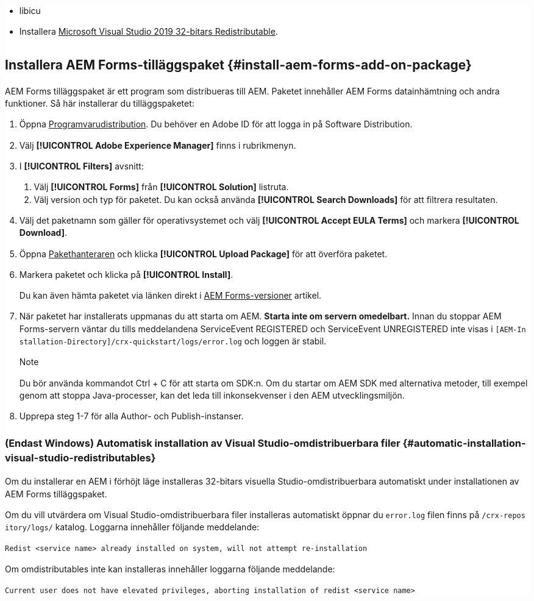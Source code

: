    * libicu

* Installera [Microsoft Visual Studio 2019 32-bitars Redistributable](https://learn.microsoft.com/en-us/cpp/windows/latest-supported-vc-redist?view=msvc-170).


## Installera AEM Forms-tilläggspaket {#install-aem-forms-add-on-package}

AEM Forms tilläggspaket är ett program som distribueras till AEM. Paketet innehåller AEM Forms datainhämtning och andra funktioner. Så här installerar du tilläggspaketet:

1. Öppna [Programvarudistribution](https://experience.adobe.com/downloads). Du behöver en Adobe ID för att logga in på Software Distribution.
1. Välj **[!UICONTROL Adobe Experience Manager]** finns i rubrikmenyn.
1. I **[!UICONTROL Filters]** avsnitt:
   1. Välj **[!UICONTROL Forms]** från **[!UICONTROL Solution]** listruta.
   2. Välj version och typ för paketet. Du kan också använda **[!UICONTROL Search Downloads]** för att filtrera resultaten.
1. Välj det paketnamn som gäller för operativsystemet och välj **[!UICONTROL Accept EULA Terms]** och markera **[!UICONTROL Download]**.
1. Öppna [Pakethanteraren](https://experienceleague.adobe.com/docs/experience-manager-65/administering/contentmanagement/package-manager.html)  och klicka **[!UICONTROL Upload Package]** för att överföra paketet.
1. Markera paketet och klicka på **[!UICONTROL Install]**.

   Du kan även hämta paketet via länken direkt i [AEM Forms-versioner](https://helpx.adobe.com/aem-forms/kb/aem-forms-releases.html) artikel.
1. När paketet har installerats uppmanas du att starta om AEM. **Starta inte om servern omedelbart.** Innan du stoppar AEM Forms-servern väntar du tills meddelandena ServiceEvent REGISTERED och ServiceEvent UNREGISTERED inte visas i `[AEM-Installation-Directory]/crx-quickstart/logs/error.log` och loggen är stabil.

   >[!NOTE]
   >
   > Du bör använda kommandot Ctrl + C för att starta om SDK:n. Om du startar om AEM SDK med alternativa metoder, till exempel genom att stoppa Java-processer, kan det leda till inkonsekvenser i den AEM utvecklingsmiljön.

1. Upprepa steg 1-7 för alla Author- och Publish-instanser.

### (Endast Windows) Automatisk installation av Visual Studio-omdistribuerbara filer {#automatic-installation-visual-studio-redistributables}

Om du installerar en AEM i förhöjt läge installeras 32-bitars visuella Studio-omdistribuerbara automatiskt under installationen av AEM Forms tilläggspaket.

Om du vill utvärdera om Visual Studio-omdistribuerbara filer installeras automatiskt öppnar du `error.log` filen finns på `/crx-repository/logs/` katalog. Loggarna innehåller följande meddelande:

`Redist <service name> already installed on system, will not attempt re-installation`

Om omdistributables inte kan installeras innehåller loggarna följande meddelande:

`Current user does not have elevated privileges, aborting installation of redist <service name>`
